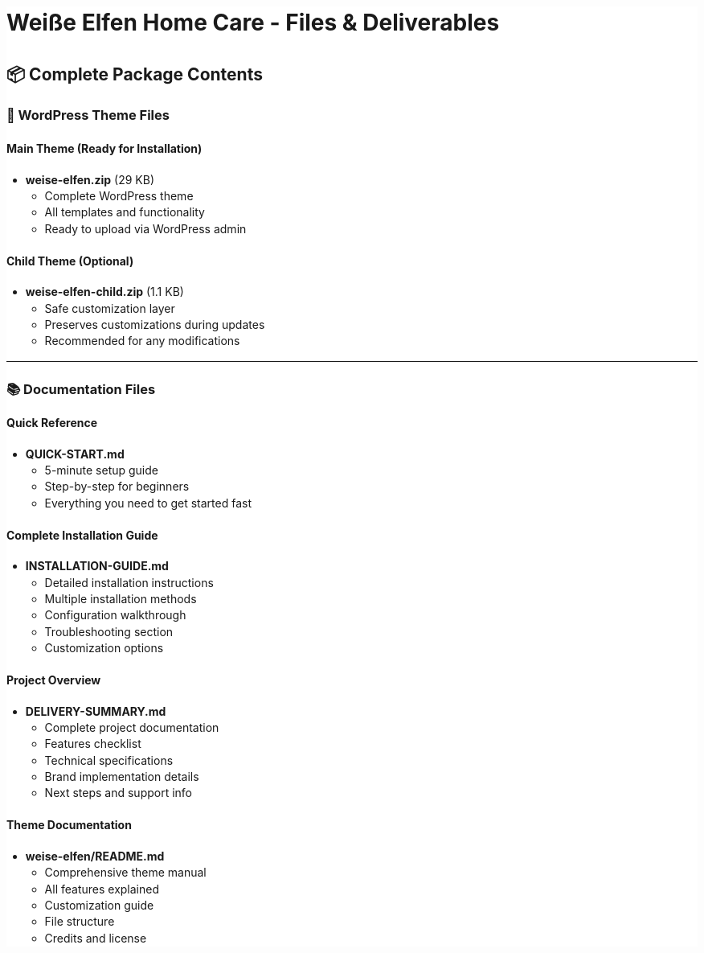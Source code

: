 # Weiße Elfen Home Care - Files & Deliverables

## 📦 Complete Package Contents

### 🎨 WordPress Theme Files

#### Main Theme (Ready for Installation)
- **weise-elfen.zip** (29 KB)
  - Complete WordPress theme
  - All templates and functionality
  - Ready to upload via WordPress admin

#### Child Theme (Optional)
- **weise-elfen-child.zip** (1.1 KB)
  - Safe customization layer
  - Preserves customizations during updates
  - Recommended for any modifications

---

### 📚 Documentation Files

#### Quick Reference
- **QUICK-START.md**
  - 5-minute setup guide
  - Step-by-step for beginners
  - Everything you need to get started fast

#### Complete Installation Guide
- **INSTALLATION-GUIDE.md**
  - Detailed installation instructions
  - Multiple installation methods
  - Configuration walkthrough
  - Troubleshooting section
  - Customization options

#### Project Overview
- **DELIVERY-SUMMARY.md**
  - Complete project documentation
  - Features checklist
  - Technical specifications
  - Brand implementation details
  - Next steps and support info

#### Theme Documentation
- **weise-elfen/README.md**
  - Comprehensive theme manual
  - All features explained
  - Customization guide
  - File structure
  - Credits and license
